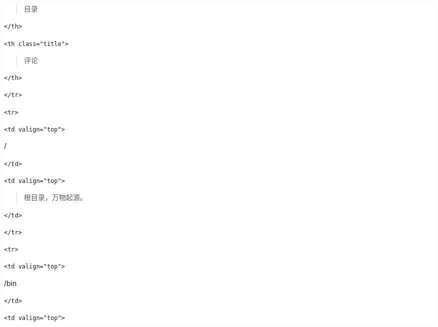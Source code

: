 > 目录

```{=html}
</th>
```

```{=html}
<th class="title">
```

> 评论

```{=html}
</th>
```

```{=html}
</tr>
```

```{=html}
<tr>
```

```{=html}
<td valign="top">
```

/

```{=html}
</td>
```

```{=html}
<td valign="top">
```

> 根目录，万物起源。

```{=html}
</td>
```

```{=html}
</tr>
```

```{=html}
<tr>
```

```{=html}
<td valign="top">
```

/bin

```{=html}
</td>
```

```{=html}
<td valign="top">
```
